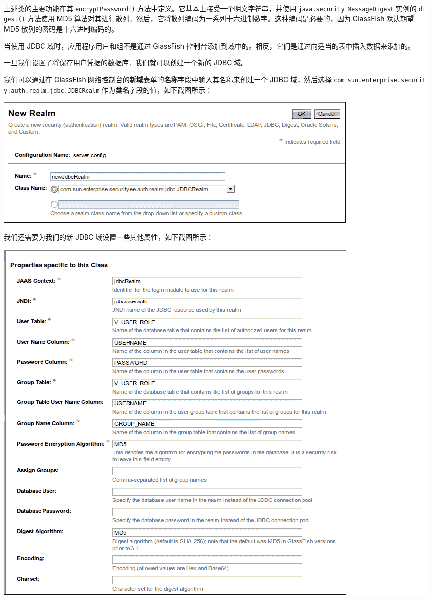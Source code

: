 上述类的主要功能在其 `encryptPassword()` 方法中定义。它基本上接受一个明文字符串，并使用 `java.security.MessageDigest` 实例的 `digest()` 方法使用 MD5 算法对其进行散列。然后，它将散列编码为一系列十六进制数字。这种编码是必要的，因为 GlassFish 默认期望 MD5 散列的密码是十六进制编码的。

当使用 JDBC 域时，应用程序用户和组不是通过 GlassFish 控制台添加到域中的。相反，它们是通过向适当的表中插入数据来添加的。

一旦我们设置了将保存用户凭据的数据库，我们就可以创建一个新的 JDBC 域。

我们可以通过在 GlassFish 网络控制台的**新域**表单的**名称**字段中输入其名称来创建一个 JDBC 域，然后选择 `com.sun.enterprise.security.auth.realm.jdbc.JDBCRealm` 作为**类名**字段的值，如下截图所示：

![定义 JDBC 域](img/6886EN_09_29.jpg)

我们还需要为我们的新 JDBC 域设置一些其他属性，如下截图所示：

![定义 JDBC 域](img/6886EN_09_30.jpg)
